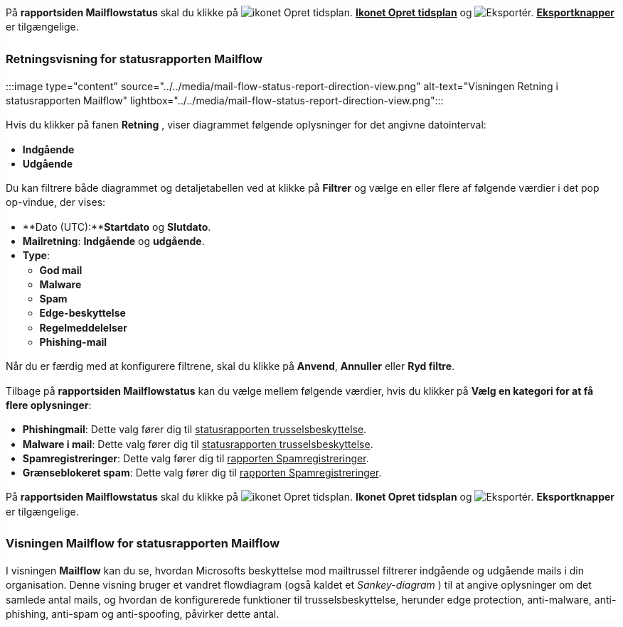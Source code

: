 På **rapportsiden Mailflowstatus** skal du klikke på ![ikonet Opret tidsplan.](../../media/m365-cc-sc-create-icon.png) **[Ikonet Opret tidsplan](#schedule-report)** og ![Eksportér.](../../media/m365-cc-sc-download-icon.png) **[Eksportknapper](#export-report)** er tilgængelige.

### <a name="direction-view-for-the-mailflow-status-report"></a>Retningsvisning for statusrapporten Mailflow

:::image type="content" source="../../media/mail-flow-status-report-direction-view.png" alt-text="Visningen Retning i statusrapporten Mailflow" lightbox="../../media/mail-flow-status-report-direction-view.png":::

Hvis du klikker på fanen **Retning** , viser diagrammet følgende oplysninger for det angivne datointerval:

- **Indgående**
- **Udgående**

Du kan filtrere både diagrammet og detaljetabellen ved at klikke på **Filtrer** og vælge en eller flere af følgende værdier i det pop op-vindue, der vises:

- **Dato (UTC):****Startdato** og **Slutdato**.
- **Mailretning**: **Indgående** og **udgående**.
- **Type**:
  - **God mail**
  - **Malware**
  - **Spam**
  - **Edge-beskyttelse**
  - **Regelmeddelelser**
  - **Phishing-mail**

Når du er færdig med at konfigurere filtrene, skal du klikke på **Anvend**, **Annuller** eller **Ryd filtre**.

Tilbage på **rapportsiden Mailflowstatus** kan du vælge mellem følgende værdier, hvis du klikker på **Vælg en kategori for at få flere oplysninger**:

- **Phishingmail**: Dette valg fører dig til [statusrapporten trusselsbeskyttelse](view-email-security-reports.md#threat-protection-status-report).
- **Malware i mail**: Dette valg fører dig til [statusrapporten trusselsbeskyttelse](view-email-security-reports.md#threat-protection-status-report).
- **Spamregistreringer**: Dette valg fører dig til [rapporten Spamregistreringer](view-email-security-reports.md#spam-detections-report).
- **Grænseblokeret spam**: Dette valg fører dig til [rapporten Spamregistreringer](view-email-security-reports.md#spam-detections-report).

På **rapportsiden Mailflowstatus** skal du klikke på ![ikonet Opret tidsplan.](../../media/m365-cc-sc-create-icon.png) **Ikonet Opret tidsplan** og ![Eksportér.](../../media/m365-cc-sc-download-icon.png) **Eksportknapper** er tilgængelige.

### <a name="mailflow-view-for-the-mailflow-status-report"></a>Visningen Mailflow for statusrapporten Mailflow

I visningen **Mailflow** kan du se, hvordan Microsofts beskyttelse mod mailtrussel filtrerer indgående og udgående mails i din organisation. Denne visning bruger et vandret flowdiagram (også kaldet et _Sankey-diagram_ ) til at angive oplysninger om det samlede antal mails, og hvordan de konfigurerede funktioner til trusselsbeskyttelse, herunder edge protection, anti-malware, anti-phishing, anti-spam og anti-spoofing, påvirker dette antal.

